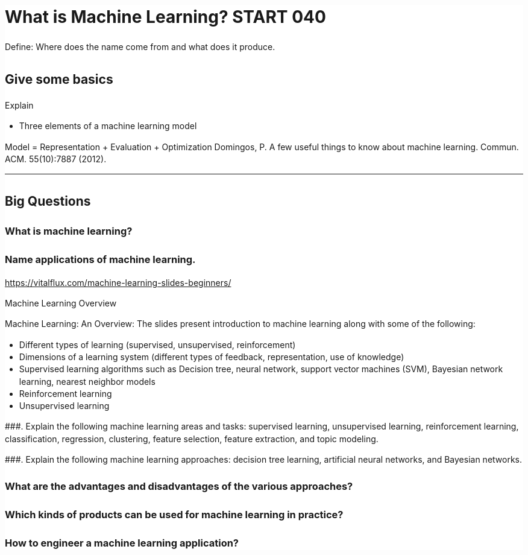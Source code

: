 # What is Machine Learning? START 040

Define: Where does the name come from and what does it produce.

## Give some basics

Explain

- Three elements of a machine learning
model

Model = Representation + Evaluation + Optimization
Domingos, P. A few useful things to know about machine learning.
Commun. ACM. 55(10):7887 (2012).

---

## Big Questions
### What is machine learning?

### Name applications of machine learning.

https://vitalflux.com/machine-learning-slides-beginners/

Machine Learning Overview

Machine Learning: An Overview: The slides present introduction to machine learning along with some of the following:

- Different types of learning (supervised, unsupervised, reinforcement)
- Dimensions of a learning system (different types of feedback, representation, use of knowledge)
- Supervised learning algorithms such as Decision tree, neural network, support vector machines (SVM), Bayesian network learning, nearest neighbor models
- Reinforcement learning
- Unsupervised learning


###. Explain the following machine learning areas and tasks: supervised learning, unsupervised learning, reinforcement learning, classification, regression, clustering, feature selection, feature extraction, and topic modeling.

###. Explain the following machine learning approaches: decision tree learning, artificial neural networks, and Bayesian networks.

### What are the advantages and disadvantages of the various approaches?

### Which kinds of products can be used for machine learning in practice?

### How to engineer a machine learning application?
